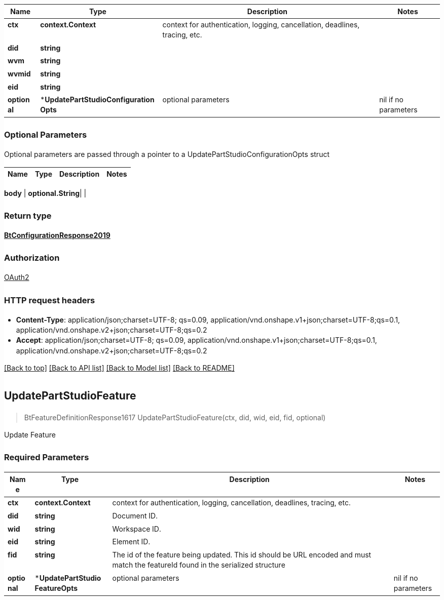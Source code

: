 Name | Type | Description  | Notes
------------- | ------------- | ------------- | -------------
**ctx** | **context.Context** | context for authentication, logging, cancellation, deadlines, tracing, etc.
**did** | **string**|  | 
**wvm** | **string**|  | 
**wvmid** | **string**|  | 
**eid** | **string**|  | 
 **optional** | ***UpdatePartStudioConfigurationOpts** | optional parameters | nil if no parameters

### Optional Parameters

Optional parameters are passed through a pointer to a UpdatePartStudioConfigurationOpts struct


Name | Type | Description  | Notes
------------- | ------------- | ------------- | -------------




 **body** | **optional.String**|  | 

### Return type

[**BtConfigurationResponse2019**](BTConfigurationResponse-2019.md)

### Authorization

[OAuth2](../README.md#OAuth2)

### HTTP request headers

- **Content-Type**: application/json;charset=UTF-8; qs=0.09, application/vnd.onshape.v1+json;charset=UTF-8;qs=0.1, application/vnd.onshape.v2+json;charset=UTF-8;qs=0.2
- **Accept**: application/json;charset=UTF-8; qs=0.09, application/vnd.onshape.v1+json;charset=UTF-8;qs=0.1, application/vnd.onshape.v2+json;charset=UTF-8;qs=0.2

[[Back to top]](#) [[Back to API list]](../README.md#documentation-for-api-endpoints)
[[Back to Model list]](../README.md#documentation-for-models)
[[Back to README]](../README.md)


## UpdatePartStudioFeature

> BtFeatureDefinitionResponse1617 UpdatePartStudioFeature(ctx, did, wid, eid, fid, optional)

Update Feature

### Required Parameters


Name | Type | Description  | Notes
------------- | ------------- | ------------- | -------------
**ctx** | **context.Context** | context for authentication, logging, cancellation, deadlines, tracing, etc.
**did** | **string**| Document ID. | 
**wid** | **string**| Workspace ID. | 
**eid** | **string**| Element ID. | 
**fid** | **string**| The id of the feature being updated. This id should be URL encoded and must match the featureId found in the serialized structure | 
 **optional** | ***UpdatePartStudioFeatureOpts** | optional parameters | nil if no parameters
